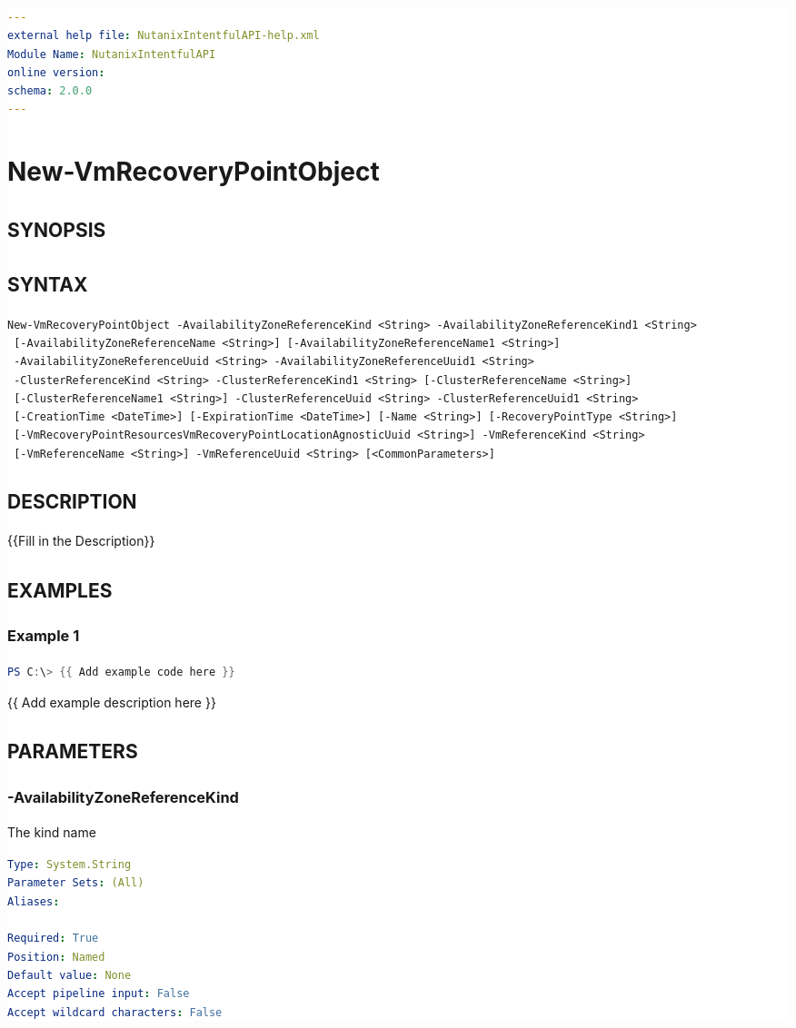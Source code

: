 ```yaml
---
external help file: NutanixIntentfulAPI-help.xml
Module Name: NutanixIntentfulAPI
online version:
schema: 2.0.0
---
```


# New-VmRecoveryPointObject

## SYNOPSIS

## SYNTAX

```
New-VmRecoveryPointObject -AvailabilityZoneReferenceKind <String> -AvailabilityZoneReferenceKind1 <String>
 [-AvailabilityZoneReferenceName <String>] [-AvailabilityZoneReferenceName1 <String>]
 -AvailabilityZoneReferenceUuid <String> -AvailabilityZoneReferenceUuid1 <String>
 -ClusterReferenceKind <String> -ClusterReferenceKind1 <String> [-ClusterReferenceName <String>]
 [-ClusterReferenceName1 <String>] -ClusterReferenceUuid <String> -ClusterReferenceUuid1 <String>
 [-CreationTime <DateTime>] [-ExpirationTime <DateTime>] [-Name <String>] [-RecoveryPointType <String>]
 [-VmRecoveryPointResourcesVmRecoveryPointLocationAgnosticUuid <String>] -VmReferenceKind <String>
 [-VmReferenceName <String>] -VmReferenceUuid <String> [<CommonParameters>]
```

## DESCRIPTION
{{Fill in the Description}}

## EXAMPLES

### Example 1
```powershell
PS C:\> {{ Add example code here }}
```

{{ Add example description here }}

## PARAMETERS

### -AvailabilityZoneReferenceKind
The kind name

```yaml
Type: System.String
Parameter Sets: (All)
Aliases:

Required: True
Position: Named
Default value: None
Accept pipeline input: False
Accept wildcard characters: False
```
